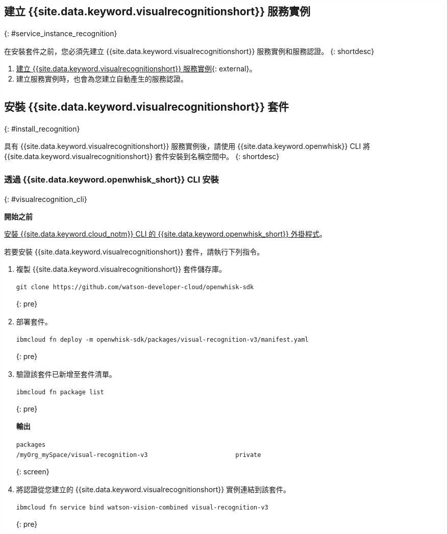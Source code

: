 ## 建立 {{site.data.keyword.visualrecognitionshort}} 服務實例
{: #service_instance_recognition}

在安裝套件之前，您必須先建立 {{site.data.keyword.visualrecognitionshort}} 服務實例和服務認證。
{: shortdesc}

1. [建立 {{site.data.keyword.visualrecognitionshort}} 服務實例](https://cloud.ibm.com/catalog/services/watson_vision_combined){: external}。
2. 建立服務實例時，也會為您建立自動產生的服務認證。

## 安裝 {{site.data.keyword.visualrecognitionshort}} 套件
{: #install_recognition}

具有 {{site.data.keyword.visualrecognitionshort}} 服務實例後，請使用 {{site.data.keyword.openwhisk}} CLI 將 {{site.data.keyword.visualrecognitionshort}} 套件安裝到名稱空間中。
{: shortdesc}

### 透過 {{site.data.keyword.openwhisk_short}} CLI 安裝
{: #visualrecognition_cli}

**開始之前**

[安裝 {{site.data.keyword.cloud_notm}} CLI 的 {{site.data.keyword.openwhisk_short}} 外掛程式](/docs/openwhisk?topic=cloud-functions-cli_install)。

若要安裝 {{site.data.keyword.visualrecognitionshort}} 套件，請執行下列指令。

1. 複製 {{site.data.keyword.visualrecognitionshort}} 套件儲存庫。
    ```
    git clone https://github.com/watson-developer-cloud/openwhisk-sdk
    ```
    {: pre}

2. 部署套件。
    ```
    ibmcloud fn deploy -m openwhisk-sdk/packages/visual-recognition-v3/manifest.yaml
    ```
    {: pre}

3. 驗證該套件已新增至套件清單。
    ```
    ibmcloud fn package list
    ```
    {: pre}

    **輸出**
    ```
    packages
    /myOrg_mySpace/visual-recognition-v3                        private
    ```
    {: screen}

4. 將認證從您建立的 {{site.data.keyword.visualrecognitionshort}} 實例連結到該套件。
    ```
    ibmcloud fn service bind watson-vision-combined visual-recognition-v3
    ```
    {: pre}

